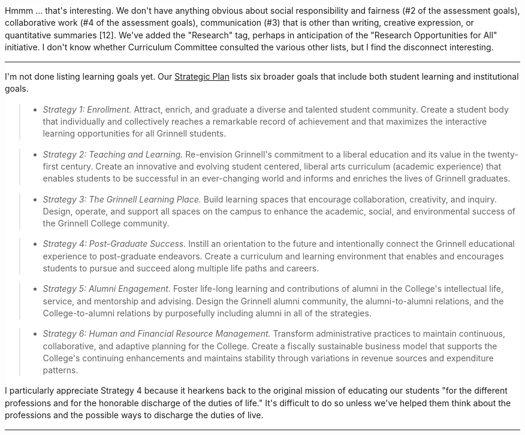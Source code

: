 Hmmm ... that's interesting.  We don't have anything obvious about social
responsibility and fairness (#2 of the assessment goals), collaborative
work (#4 of the assessment goals), communication (#3) that is other than
writing, creative expression, or quantitative summaries [12].  We've added
the "Research" tag, perhaps in anticipation of the "Research Opportunities
for All" initiative.  I don't know whether Curriculum Committee consulted
the various other lists, but I find the disconnect interesting.

---

I'm not done listing learning goals yet.  Our [Strategic
Plan](https://www.grinnell.edu/about/strategic-plan/directions) lists six
broader goals that include both student learning and institutional goals.

> * _Strategy 1: Enrollment._
> Attract, enrich, and graduate a diverse and talented student community. Create a student body that individually and collectively reaches a remarkable record of achievement and that maximizes the interactive learning opportunities for all Grinnell students.

> * _Strategy 2: Teaching and Learning._
> Re-envision Grinnell's commitment to a liberal education and its value
in the twenty-first century. Create an innovative and evolving student
centered, liberal arts curriculum (academic experience) that enables
students to be successful in an ever-changing world and informs and
enriches the lives of Grinnell graduates.

> * _Strategy 3: The Grinnell Learning Place._
> Build learning spaces that encourage collaboration, creativity,
and inquiry. Design, operate, and support all spaces on the campus to
enhance the academic, social, and environmental success of the Grinnell
College community.

> * _Strategy 4: Post-Graduate Success._
> Instill an orientation to the future and intentionally connect the
Grinnell educational experience to post-graduate endeavors. Create a
curriculum and learning environment that enables and encourages students
to pursue and succeed along multiple life paths and careers.

> * _Strategy 5: Alumni Engagement._
> Foster life-long learning and contributions of alumni in the College's
intellectual life, service, and mentorship and advising. Design the
Grinnell alumni community, the alumni-to-alumni relations, and the
College-to-alumni relations by purposefully including alumni in all of
the strategies.

> * _Strategy 6: Human and Financial Resource Management._
> Transform administrative practices to maintain continuous, collaborative,
and adaptive planning for the College. Create a fiscally sustainable
business model that supports the College's continuing enhancements and
maintains stability through variations in revenue sources and expenditure
patterns.

I particularly appreciate Strategy 4 because it hearkens back to the
original mission of educating our students "for the different professions
and for the honorable discharge of the duties of life."  It's difficult
to do so unless we've helped them think about the professions and the
possible ways to discharge the duties of live.

---